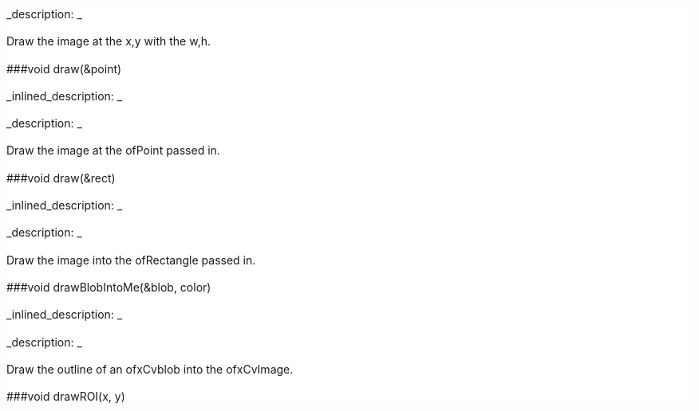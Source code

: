 



_description: _

Draw the image at the x,y with the w,h.







###void draw(&point)



_inlined_description: _







_description: _

Draw the image at the ofPoint passed in.







###void draw(&rect)



_inlined_description: _







_description: _

Draw the image into the ofRectangle passed in.







###void drawBlobIntoMe(&blob, color)



_inlined_description: _







_description: _

Draw the outline of an ofxCvblob into the ofxCvImage.







###void drawROI(x, y)
